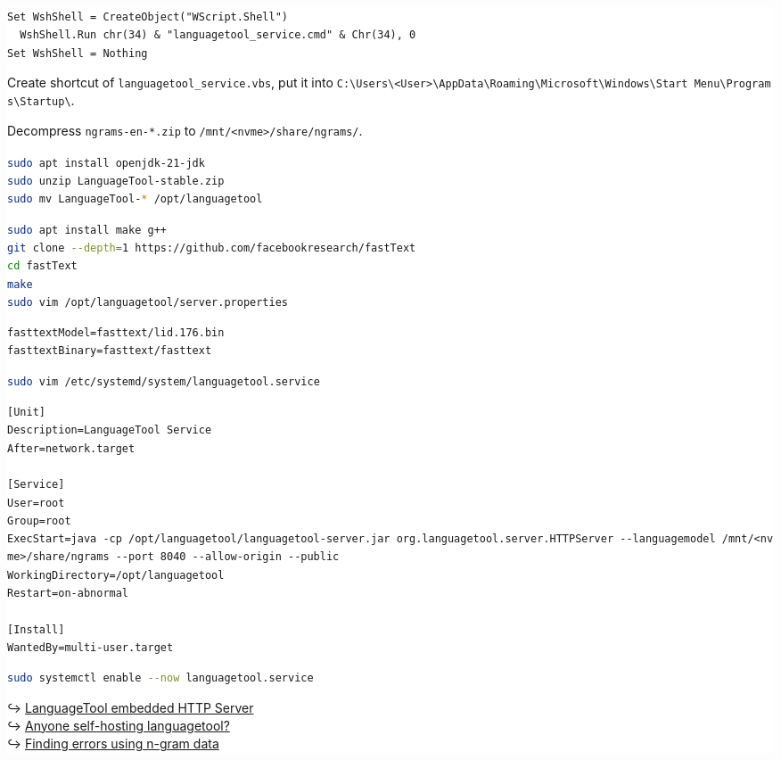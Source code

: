 ```
Set WshShell = CreateObject("WScript.Shell")
  WshShell.Run chr(34) & "languagetool_service.cmd" & Chr(34), 0
Set WshShell = Nothing
```

Create shortcut of `languagetool_service.vbs`, put it into `C:\Users\<User>\AppData\Roaming\Microsoft\Windows\Start Menu\Programs\Startup\`.



Decompress `ngrams-en-*.zip` to `/mnt/<nvme>/share/ngrams/`.

```sh
sudo apt install openjdk-21-jdk
sudo unzip LanguageTool-stable.zip
sudo mv LanguageTool-* /opt/languagetool
```

```sh
sudo apt install make g++
git clone --depth=1 https://github.com/facebookresearch/fastText
cd fastText
make
sudo vim /opt/languagetool/server.properties
```

```
fasttextModel=fasttext/lid.176.bin
fasttextBinary=fasttext/fasttext
```

```sh
sudo vim /etc/systemd/system/languagetool.service
```

```
[Unit]
Description=LanguageTool Service
After=network.target

[Service]
User=root
Group=root
ExecStart=java -cp /opt/languagetool/languagetool-server.jar org.languagetool.server.HTTPServer --languagemodel /mnt/<nvme>/share/ngrams --port 8040 --allow-origin --public
WorkingDirectory=/opt/languagetool
Restart=on-abnormal

[Install]
WantedBy=multi-user.target
```

```sh
sudo systemctl enable --now languagetool.service
```


↪ [LanguageTool embedded HTTP Server](https://dev.languagetool.org/http-server)  
↪ [Anyone self-hosting languagetool?](https://www.reddit.com/r/selfhosted/comments/ksvmii/anyone_selfhosting_languagetool/)  
↪ [Finding errors using n-gram data](https://dev.languagetool.org/finding-errors-using-n-gram-data)

